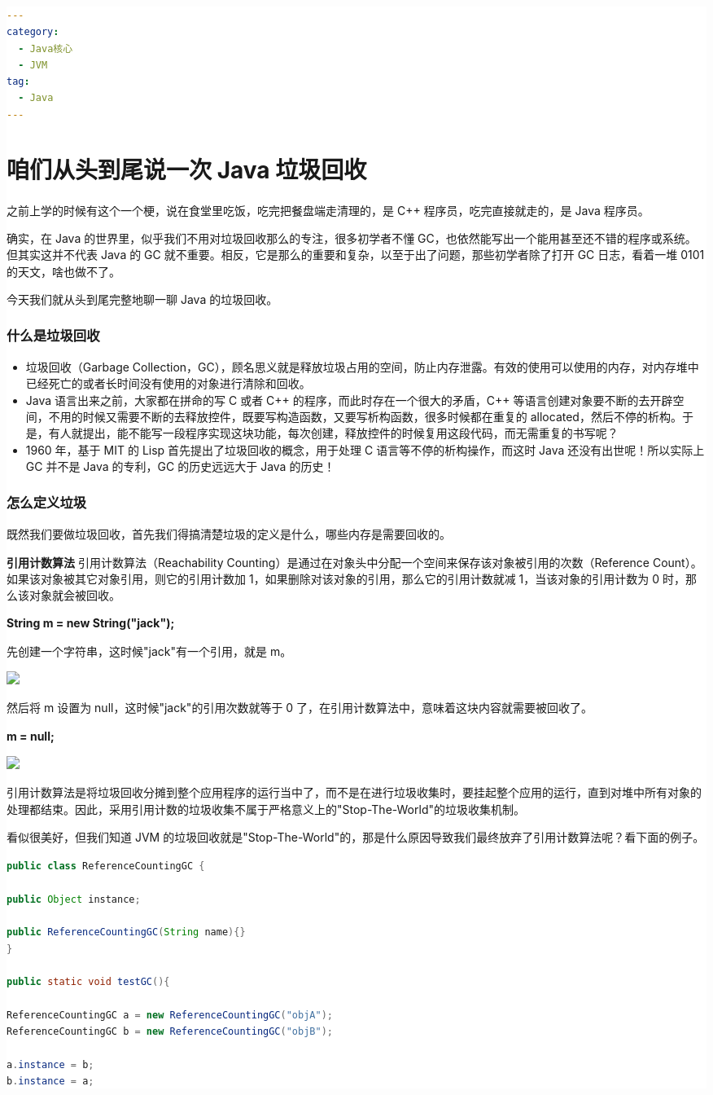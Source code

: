 ```yaml
---
category:
  - Java核心
  - JVM
tag:
  - Java
---
```


# 咱们从头到尾说一次 Java 垃圾回收

之前上学的时候有这个一个梗，说在食堂里吃饭，吃完把餐盘端走清理的，是 C++ 程序员，吃完直接就走的，是 Java 程序员。

确实，在 Java 的世界里，似乎我们不用对垃圾回收那么的专注，很多初学者不懂 GC，也依然能写出一个能用甚至还不错的程序或系统。但其实这并不代表 Java 的 GC 就不重要。相反，它是那么的重要和复杂，以至于出了问题，那些初学者除了打开 GC 日志，看着一堆 0101 的天文，啥也做不了。

今天我们就从头到尾完整地聊一聊 Java 的垃圾回收。

### 什么是垃圾回收

- 垃圾回收（Garbage Collection，GC），顾名思义就是释放垃圾占用的空间，防止内存泄露。有效的使用可以使用的内存，对内存堆中已经死亡的或者长时间没有使用的对象进行清除和回收。
- Java 语言出来之前，大家都在拼命的写 C 或者 C++ 的程序，而此时存在一个很大的矛盾，C++ 等语言创建对象要不断的去开辟空间，不用的时候又需要不断的去释放控件，既要写构造函数，又要写析构函数，很多时候都在重复的 allocated，然后不停的析构。于是，有人就提出，能不能写一段程序实现这块功能，每次创建，释放控件的时候复用这段代码，而无需重复的书写呢？
- 1960 年，基于 MIT 的 Lisp 首先提出了垃圾回收的概念，用于处理 C 语言等不停的析构操作，而这时 Java 还没有出世呢！所以实际上 GC 并不是 Java 的专利，GC 的历史远远大于 Java 的历史！

### 怎么定义垃圾

既然我们要做垃圾回收，首先我们得搞清楚垃圾的定义是什么，哪些内存是需要回收的。

**引用计数算法**
引用计数算法（Reachability Counting）是通过在对象头中分配一个空间来保存该对象被引用的次数（Reference Count）。如果该对象被其它对象引用，则它的引用计数加 1，如果删除对该对象的引用，那么它的引用计数就减 1，当该对象的引用计数为 0 时，那么该对象就会被回收。

**String m = new String("jack");**

先创建一个字符串，这时候"jack"有一个引用，就是 m。

![](https://cdn.jsdelivr.net/gh/thinkingme/thinkingme.github.io@master/images/jvm/gc-691109d2-bee4-4a79-8da6-87c5fd233f54.jpg)

然后将 m 设置为 null，这时候"jack"的引用次数就等于 0 了，在引用计数算法中，意味着这块内容就需要被回收了。

**m = null;**

![](https://cdn.jsdelivr.net/gh/thinkingme/thinkingme.github.io@master/images/jvm/gc-74865618-4576-4f8b-baf3-17d6a71125b9.jpg)

引用计数算法是将垃圾回收分摊到整个应用程序的运行当中了，而不是在进行垃圾收集时，要挂起整个应用的运行，直到对堆中所有对象的处理都结束。因此，采用引用计数的垃圾收集不属于严格意义上的"Stop-The-World"的垃圾收集机制。

看似很美好，但我们知道 JVM 的垃圾回收就是"Stop-The-World"的，那是什么原因导致我们最终放弃了引用计数算法呢？看下面的例子。

```java
public class ReferenceCountingGC {

public Object instance;

public ReferenceCountingGC(String name){}
}

public static void testGC(){

ReferenceCountingGC a = new ReferenceCountingGC("objA");
ReferenceCountingGC b = new ReferenceCountingGC("objB");

a.instance = b;
b.instance = a;
```